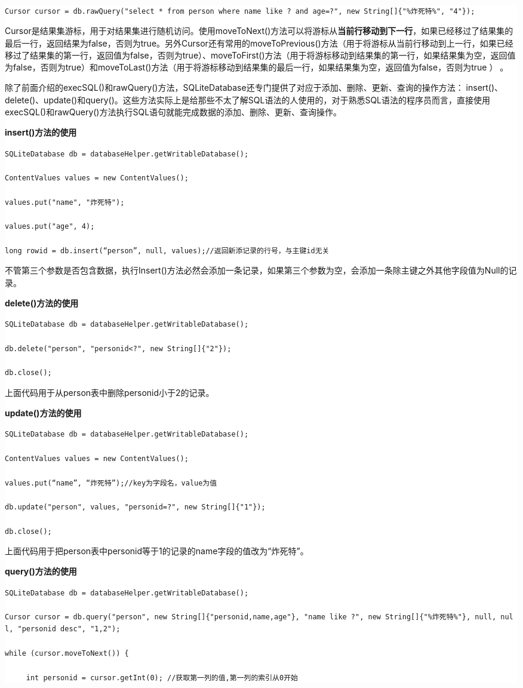 
	Cursor cursor = db.rawQuery("select * from person where name like ? and age=?", new String[]{"%炸死特%", "4"});  


Cursor是结果集游标，用于对结果集进行随机访问。使用moveToNext()方法可以将游标从**当前行移动到下一行**，如果已经移过了结果集的最后一行，返回结果为false，否则为true。另外Cursor还有常用的moveToPrevious()方法（用于将游标从当前行移动到上一行，如果已经移过了结果集的第一行，返回值为false，否则为true）、moveToFirst()方法（用于将游标移动到结果集的第一行，如果结果集为空，返回值为false，否则为true）和moveToLast()方法（用于将游标移动到结果集的最后一行，如果结果集为空，返回值为false，否则为true ） 。


除了前面介绍的execSQL()和rawQuery()方法，SQLiteDatabase还专门提供了对应于添加、删除、更新、查询的操作方法： insert()、delete()、update()和query()。这些方法实际上是给那些不太了解SQL语法的人使用的，对于熟悉SQL语法的程序员而言，直接使用execSQL()和rawQuery()方法执行SQL语句就能完成数据的添加、删除、更新、查询操作。

**insert()方法的使用**

	SQLiteDatabase db = databaseHelper.getWritableDatabase();  
  
	ContentValues values = new ContentValues();  
  
	values.put("name", "炸死特");  
  
	values.put("age", 4);  
  
	long rowid = db.insert(“person”, null, values);//返回新添记录的行号，与主键id无关


不管第三个参数是否包含数据，执行Insert()方法必然会添加一条记录，如果第三个参数为空，会添加一条除主键之外其他字段值为Null的记录。

**delete()方法的使用**


	SQLiteDatabase db = databaseHelper.getWritableDatabase();  
  
	db.delete("person", "personid<?", new String[]{"2"});  
  
	db.close(); 

上面代码用于从person表中删除personid小于2的记录。

**update()方法的使用**


	SQLiteDatabase db = databaseHelper.getWritableDatabase();  
  
	ContentValues values = new ContentValues();  
  
	values.put(“name”, “炸死特”);//key为字段名，value为值  
  
	db.update("person", values, "personid=?", new String[]{"1"});   
  
	db.close();  

上面代码用于把person表中personid等于1的记录的name字段的值改为“炸死特”。

**query()方法的使用**

	SQLiteDatabase db = databaseHelper.getWritableDatabase();  
  
	Cursor cursor = db.query("person", new String[]{"personid,name,age"}, "name like ?", new String[]{"%炸死特%"}, null, null, "personid desc", "1,2");  
  
	while (cursor.moveToNext()) {  
  
         int personid = cursor.getInt(0); //获取第一列的值,第一列的索引从0开始  
  
